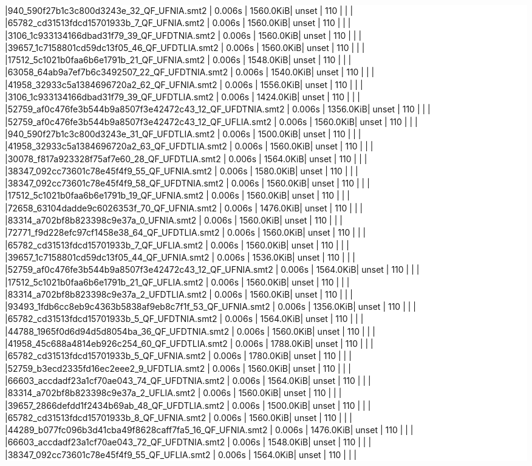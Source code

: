 |940_590f27b1c3c800d3243e_32_QF_UFNIA.smt2                    |    0.006s | 1560.0KiB| unset | 110 |  |  |
|65782_cd31513fdcd15701933b_7_QF_UFNIA.smt2                   |    0.006s | 1560.0KiB| unset | 110 |  |  |
|3106_1c933134166dbad31f79_39_QF_UFDTNIA.smt2                 |    0.006s | 1560.0KiB| unset | 110 |  |  |
|39657_1c7158801cd59dc13f05_46_QF_UFDTLIA.smt2                |    0.006s | 1560.0KiB| unset | 110 |  |  |
|17512_5c1021b0faa6b6e1791b_21_QF_UFNIA.smt2                  |    0.006s | 1548.0KiB| unset | 110 |  |  |
|63058_64ab9a7ef7b6c3492507_22_QF_UFDTNIA.smt2                |    0.006s | 1540.0KiB| unset | 110 |  |  |
|41958_32933c5a1384696720a2_62_QF_UFNIA.smt2                  |    0.006s | 1556.0KiB| unset | 110 |  |  |
|3106_1c933134166dbad31f79_39_QF_UFDTLIA.smt2                 |    0.006s | 1424.0KiB| unset | 110 |  |  |
|52759_af0c476fe3b544b9a8507f3e42472c43_12_QF_UFDTNIA.smt2    |    0.006s | 1356.0KiB| unset | 110 |  |  |
|52759_af0c476fe3b544b9a8507f3e42472c43_12_QF_UFLIA.smt2      |    0.006s | 1560.0KiB| unset | 110 |  |  |
|940_590f27b1c3c800d3243e_31_QF_UFDTLIA.smt2                  |    0.006s | 1500.0KiB| unset | 110 |  |  |
|41958_32933c5a1384696720a2_63_QF_UFDTLIA.smt2                |    0.006s | 1560.0KiB| unset | 110 |  |  |
|30078_f817a923328f75af7e60_28_QF_UFDTLIA.smt2                |    0.006s | 1564.0KiB| unset | 110 |  |  |
|38347_092cc73601c78e45f4f9_55_QF_UFNIA.smt2                  |    0.006s | 1580.0KiB| unset | 110 |  |  |
|38347_092cc73601c78e45f4f9_58_QF_UFDTNIA.smt2                |    0.006s | 1560.0KiB| unset | 110 |  |  |
|17512_5c1021b0faa6b6e1791b_19_QF_UFNIA.smt2                  |    0.006s | 1560.0KiB| unset | 110 |  |  |
|72658_63104dadde9c6026353f_70_QF_UFNIA.smt2                  |    0.006s | 1476.0KiB| unset | 110 |  |  |
|83314_a702bf8b823398c9e37a_0_UFNIA.smt2                      |    0.006s | 1560.0KiB| unset | 110 |  |  |
|72771_f9d228efc97cf1458e38_64_QF_UFDTLIA.smt2                |    0.006s | 1560.0KiB| unset | 110 |  |  |
|65782_cd31513fdcd15701933b_7_QF_UFLIA.smt2                   |    0.006s | 1560.0KiB| unset | 110 |  |  |
|39657_1c7158801cd59dc13f05_44_QF_UFNIA.smt2                  |    0.006s | 1536.0KiB| unset | 110 |  |  |
|52759_af0c476fe3b544b9a8507f3e42472c43_12_QF_UFNIA.smt2      |    0.006s | 1564.0KiB| unset | 110 |  |  |
|17512_5c1021b0faa6b6e1791b_21_QF_UFLIA.smt2                  |    0.006s | 1560.0KiB| unset | 110 |  |  |
|83314_a702bf8b823398c9e37a_2_UFDTLIA.smt2                    |    0.006s | 1560.0KiB| unset | 110 |  |  |
|93493_1fdb6cc8eb9c4363b5838af9eb8c7f1f_53_QF_UFNIA.smt2      |    0.006s | 1356.0KiB| unset | 110 |  |  |
|65782_cd31513fdcd15701933b_5_QF_UFDTNIA.smt2                 |    0.006s | 1564.0KiB| unset | 110 |  |  |
|44788_1965f0d6d94d5d8054ba_36_QF_UFDTNIA.smt2                |    0.006s | 1560.0KiB| unset | 110 |  |  |
|41958_45c688a4814eb926c254_60_QF_UFDTLIA.smt2                |    0.006s | 1788.0KiB| unset | 110 |  |  |
|65782_cd31513fdcd15701933b_5_QF_UFNIA.smt2                   |    0.006s | 1780.0KiB| unset | 110 |  |  |
|52759_b3ecd2335fd16ec2eee2_9_UFDTLIA.smt2                    |    0.006s | 1560.0KiB| unset | 110 |  |  |
|66603_accdadf23a1cf70ae043_74_QF_UFDTNIA.smt2                |    0.006s | 1564.0KiB| unset | 110 |  |  |
|83314_a702bf8b823398c9e37a_2_UFLIA.smt2                      |    0.006s | 1560.0KiB| unset | 110 |  |  |
|39657_2866defdd1f2434b69ab_48_QF_UFDTLIA.smt2                |    0.006s | 1500.0KiB| unset | 110 |  |  |
|65782_cd31513fdcd15701933b_8_QF_UFNIA.smt2                   |    0.006s | 1560.0KiB| unset | 110 |  |  |
|44289_b077fc096b3d41cba49f8628caff7fa5_16_QF_UFNIA.smt2      |    0.006s | 1476.0KiB| unset | 110 |  |  |
|66603_accdadf23a1cf70ae043_72_QF_UFDTNIA.smt2                |    0.006s | 1548.0KiB| unset | 110 |  |  |
|38347_092cc73601c78e45f4f9_55_QF_UFLIA.smt2                  |    0.006s | 1564.0KiB| unset | 110 |  |  |